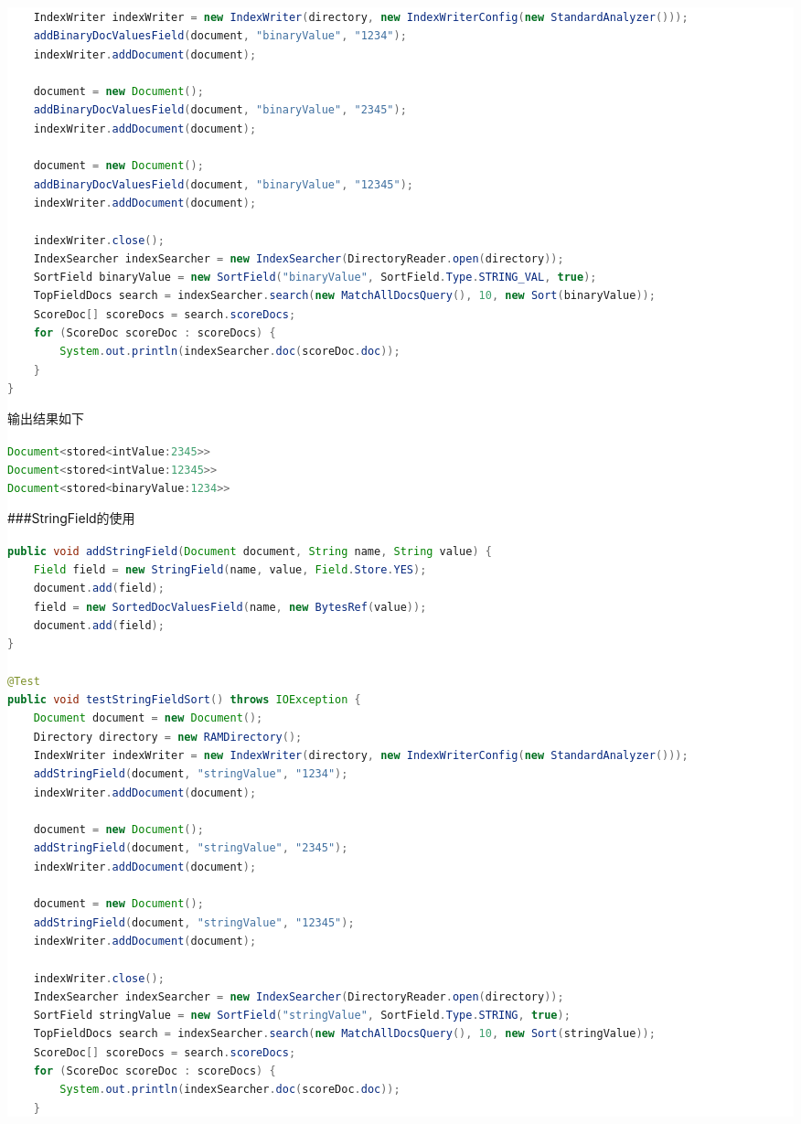 ```java
    IndexWriter indexWriter = new IndexWriter(directory, new IndexWriterConfig(new StandardAnalyzer()));
    addBinaryDocValuesField(document, "binaryValue", "1234");
    indexWriter.addDocument(document);

    document = new Document();
    addBinaryDocValuesField(document, "binaryValue", "2345");
    indexWriter.addDocument(document);

    document = new Document();
    addBinaryDocValuesField(document, "binaryValue", "12345");
    indexWriter.addDocument(document);

    indexWriter.close();
    IndexSearcher indexSearcher = new IndexSearcher(DirectoryReader.open(directory));
    SortField binaryValue = new SortField("binaryValue", SortField.Type.STRING_VAL, true);
    TopFieldDocs search = indexSearcher.search(new MatchAllDocsQuery(), 10, new Sort(binaryValue));
    ScoreDoc[] scoreDocs = search.scoreDocs;
    for (ScoreDoc scoreDoc : scoreDocs) {
        System.out.println(indexSearcher.doc(scoreDoc.doc));
    }
}
```
输出结果如下
```java
Document<stored<intValue:2345>>
Document<stored<intValue:12345>>
Document<stored<binaryValue:1234>>
```

###StringField的使用
```java
public void addStringField(Document document, String name, String value) {
    Field field = new StringField(name, value, Field.Store.YES);
    document.add(field);
    field = new SortedDocValuesField(name, new BytesRef(value));
    document.add(field);
}

@Test
public void testStringFieldSort() throws IOException {
    Document document = new Document();
    Directory directory = new RAMDirectory();
    IndexWriter indexWriter = new IndexWriter(directory, new IndexWriterConfig(new StandardAnalyzer()));
    addStringField(document, "stringValue", "1234");
    indexWriter.addDocument(document);

    document = new Document();
    addStringField(document, "stringValue", "2345");
    indexWriter.addDocument(document);

    document = new Document();
    addStringField(document, "stringValue", "12345");
    indexWriter.addDocument(document);

    indexWriter.close();
    IndexSearcher indexSearcher = new IndexSearcher(DirectoryReader.open(directory));
    SortField stringValue = new SortField("stringValue", SortField.Type.STRING, true);
    TopFieldDocs search = indexSearcher.search(new MatchAllDocsQuery(), 10, new Sort(stringValue));
    ScoreDoc[] scoreDocs = search.scoreDocs;
    for (ScoreDoc scoreDoc : scoreDocs) {
        System.out.println(indexSearcher.doc(scoreDoc.doc));
    }
```